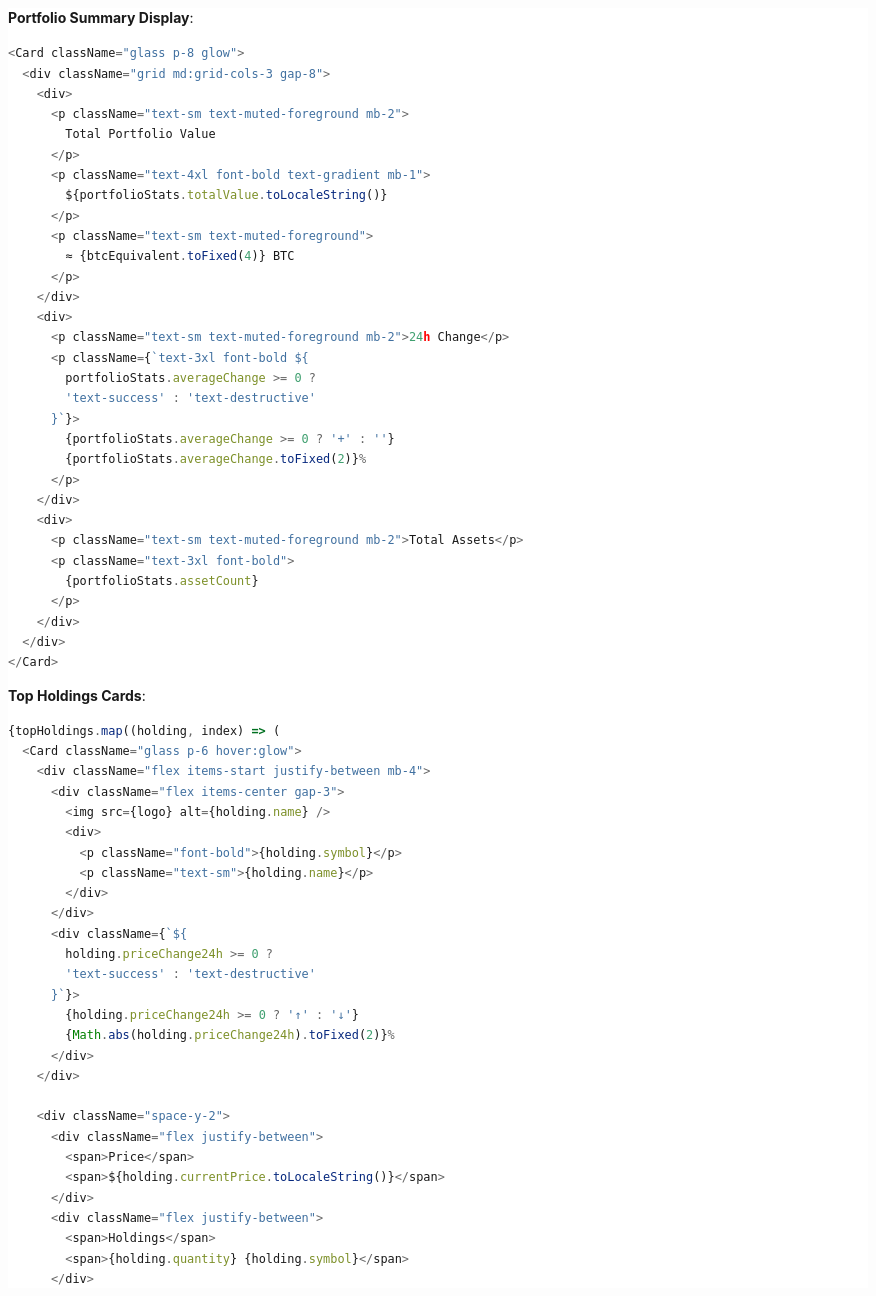 **Portfolio Summary Display**:
```typescript
<Card className="glass p-8 glow">
  <div className="grid md:grid-cols-3 gap-8">
    <div>
      <p className="text-sm text-muted-foreground mb-2">
        Total Portfolio Value
      </p>
      <p className="text-4xl font-bold text-gradient mb-1">
        ${portfolioStats.totalValue.toLocaleString()}
      </p>
      <p className="text-sm text-muted-foreground">
        ≈ {btcEquivalent.toFixed(4)} BTC
      </p>
    </div>
    <div>
      <p className="text-sm text-muted-foreground mb-2">24h Change</p>
      <p className={`text-3xl font-bold ${
        portfolioStats.averageChange >= 0 ? 
        'text-success' : 'text-destructive'
      }`}>
        {portfolioStats.averageChange >= 0 ? '+' : ''}
        {portfolioStats.averageChange.toFixed(2)}%
      </p>
    </div>
    <div>
      <p className="text-sm text-muted-foreground mb-2">Total Assets</p>
      <p className="text-3xl font-bold">
        {portfolioStats.assetCount}
      </p>
    </div>
  </div>
</Card>
```

**Top Holdings Cards**:
```typescript
{topHoldings.map((holding, index) => (
  <Card className="glass p-6 hover:glow">
    <div className="flex items-start justify-between mb-4">
      <div className="flex items-center gap-3">
        <img src={logo} alt={holding.name} />
        <div>
          <p className="font-bold">{holding.symbol}</p>
          <p className="text-sm">{holding.name}</p>
        </div>
      </div>
      <div className={`${
        holding.priceChange24h >= 0 ? 
        'text-success' : 'text-destructive'
      }`}>
        {holding.priceChange24h >= 0 ? '↑' : '↓'}
        {Math.abs(holding.priceChange24h).toFixed(2)}%
      </div>
    </div>
    
    <div className="space-y-2">
      <div className="flex justify-between">
        <span>Price</span>
        <span>${holding.currentPrice.toLocaleString()}</span>
      </div>
      <div className="flex justify-between">
        <span>Holdings</span>
        <span>{holding.quantity} {holding.symbol}</span>
      </div>
```